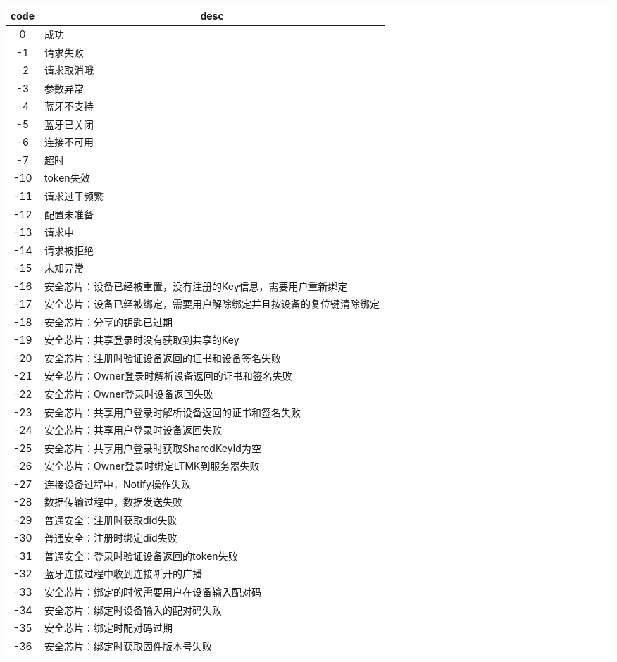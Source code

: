 |code|desc|
|:-:|---|
| 0|成功|
|-1|请求失败|
|-2|请求取消哦|
|-3|参数异常|
|-4|蓝牙不支持|
|-5|蓝牙已关闭|
|-6|连接不可用|
|-7|超时|
|-10|token失效|
|-11|请求过于频繁|
|-12|配置未准备|
|-13|请求中|
|-14|请求被拒绝|
|-15|未知异常|
|-16|安全芯片：设备已经被重置，没有注册的Key信息，需要用户重新绑定|
|-17|安全芯片：设备已经被绑定，需要用户解除绑定并且按设备的复位键清除绑定|
|-18|安全芯片：分享的钥匙已过期|
|-19|安全芯片：共享登录时没有获取到共享的Key|
|-20|安全芯片：注册时验证设备返回的证书和设备签名失败|
|-21|安全芯片：Owner登录时解析设备返回的证书和签名失败|
|-22|安全芯片：Owner登录时设备返回失败|
|-23|安全芯片：共享用户登录时解析设备返回的证书和签名失败|
|-24|安全芯片：共享用户登录时设备返回失败|
|-25|安全芯片：共享用户登录时获取SharedKeyId为空|
|-26|安全芯片：Owner登录时绑定LTMK到服务器失败|
|-27|连接设备过程中，Notify操作失败|
|-28|数据传输过程中，数据发送失败|
|-29|普通安全：注册时获取did失败|
|-30|普通安全：注册时绑定did失败|
|-31|普通安全：登录时验证设备返回的token失败|
|-32|蓝牙连接过程中收到连接断开的广播|
|-33|安全芯片：绑定的时候需要用户在设备输入配对码|
|-34|安全芯片：绑定时设备输入的配对码失败|
|-35|安全芯片：绑定时配对码过期|
|-36|安全芯片：绑定时获取固件版本号失败|